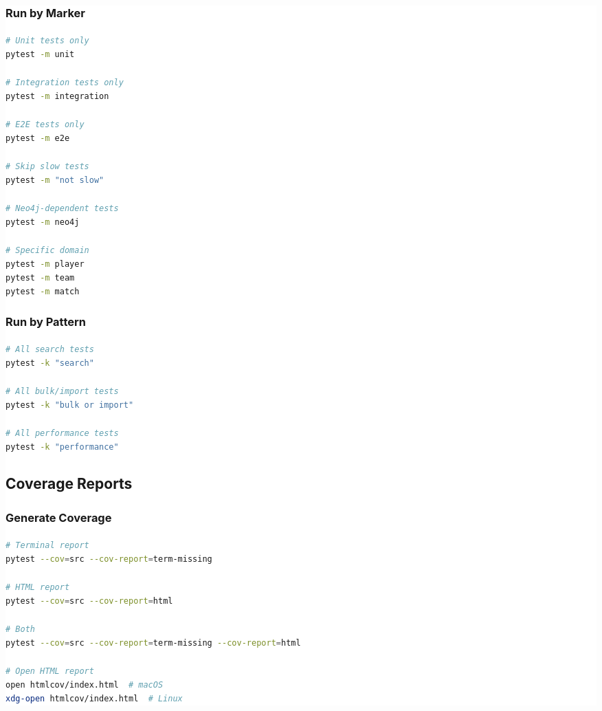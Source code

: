 ### Run by Marker
```bash
# Unit tests only
pytest -m unit

# Integration tests only
pytest -m integration

# E2E tests only
pytest -m e2e

# Skip slow tests
pytest -m "not slow"

# Neo4j-dependent tests
pytest -m neo4j

# Specific domain
pytest -m player
pytest -m team
pytest -m match
```

### Run by Pattern
```bash
# All search tests
pytest -k "search"

# All bulk/import tests
pytest -k "bulk or import"

# All performance tests
pytest -k "performance"
```

## Coverage Reports

### Generate Coverage
```bash
# Terminal report
pytest --cov=src --cov-report=term-missing

# HTML report
pytest --cov=src --cov-report=html

# Both
pytest --cov=src --cov-report=term-missing --cov-report=html

# Open HTML report
open htmlcov/index.html  # macOS
xdg-open htmlcov/index.html  # Linux
```
